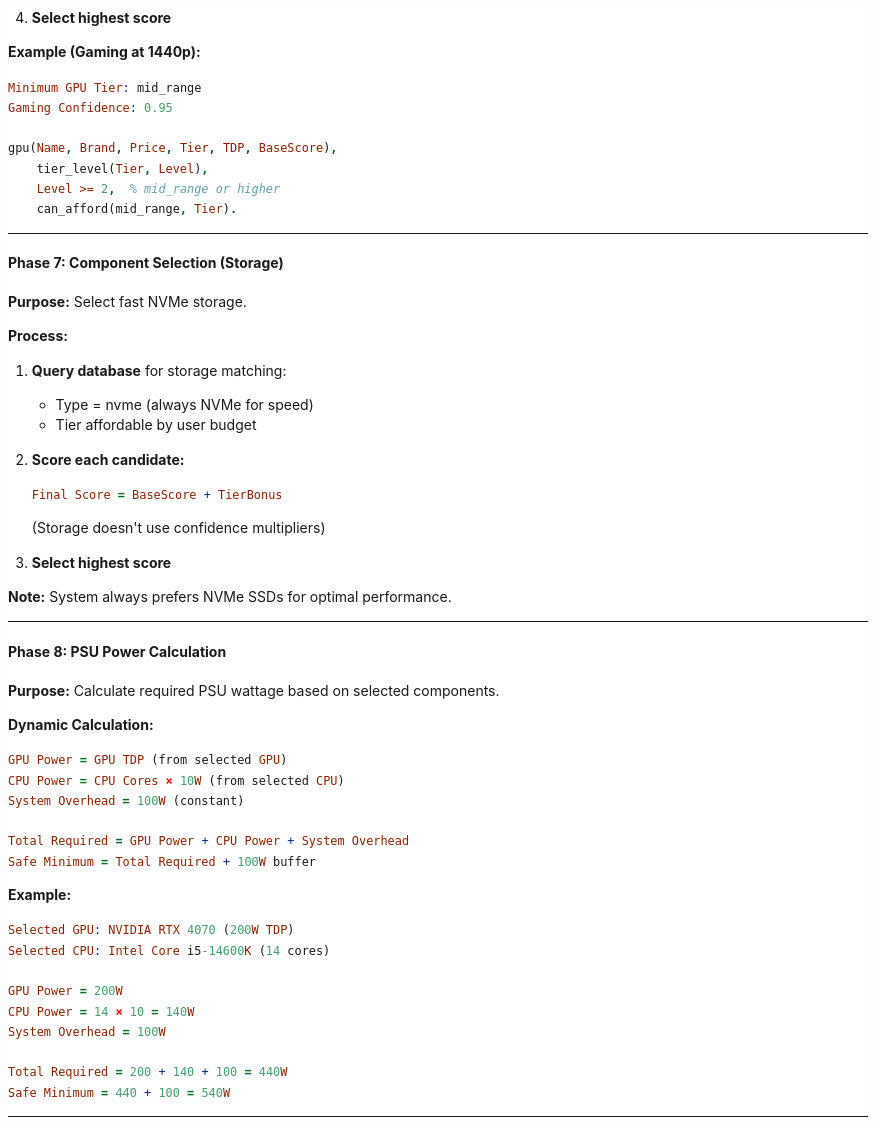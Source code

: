4. **Select highest score**

**Example (Gaming at 1440p):**
```prolog
Minimum GPU Tier: mid_range
Gaming Confidence: 0.95

gpu(Name, Brand, Price, Tier, TDP, BaseScore),
    tier_level(Tier, Level),
    Level >= 2,  % mid_range or higher
    can_afford(mid_range, Tier).
```

---

#### Phase 7: Component Selection (Storage)

**Purpose:** Select fast NVMe storage.

**Process:**
1. **Query database** for storage matching:
   - Type = nvme (always NVMe for speed)
   - Tier affordable by user budget

2. **Score each candidate:**
   ```prolog
   Final Score = BaseScore + TierBonus
   ```
   (Storage doesn't use confidence multipliers)

3. **Select highest score**

**Note:** System always prefers NVMe SSDs for optimal performance.

---

#### Phase 8: PSU Power Calculation

**Purpose:** Calculate required PSU wattage based on selected components.

**Dynamic Calculation:**
```prolog
GPU Power = GPU TDP (from selected GPU)
CPU Power = CPU Cores × 10W (from selected CPU)
System Overhead = 100W (constant)

Total Required = GPU Power + CPU Power + System Overhead
Safe Minimum = Total Required + 100W buffer
```

**Example:**
```prolog
Selected GPU: NVIDIA RTX 4070 (200W TDP)
Selected CPU: Intel Core i5-14600K (14 cores)

GPU Power = 200W
CPU Power = 14 × 10 = 140W
System Overhead = 100W

Total Required = 200 + 140 + 100 = 440W
Safe Minimum = 440 + 100 = 540W
```

---